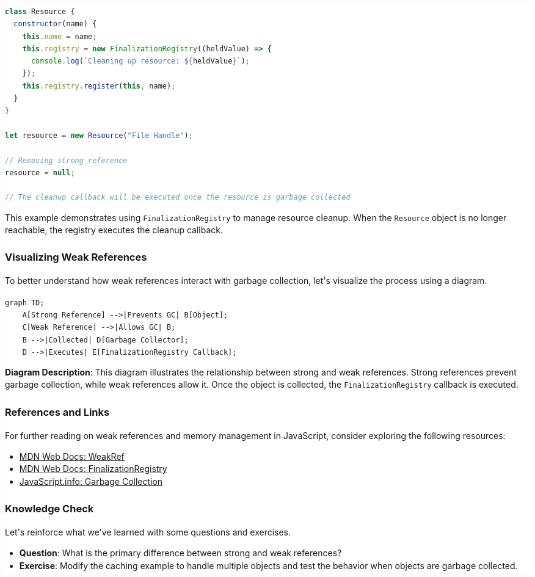 ```javascript
class Resource {
  constructor(name) {
    this.name = name;
    this.registry = new FinalizationRegistry((heldValue) => {
      console.log(`Cleaning up resource: ${heldValue}`);
    });
    this.registry.register(this, name);
  }
}

let resource = new Resource("File Handle");

// Removing strong reference
resource = null;

// The cleanup callback will be executed once the resource is garbage collected
```

This example demonstrates using `FinalizationRegistry` to manage resource cleanup. When the `Resource` object is no longer reachable, the registry executes the cleanup callback.

### Visualizing Weak References

To better understand how weak references interact with garbage collection, let's visualize the process using a diagram.

```mermaid
graph TD;
    A[Strong Reference] -->|Prevents GC| B[Object];
    C[Weak Reference] -->|Allows GC| B;
    B -->|Collected| D[Garbage Collector];
    D -->|Executes| E[FinalizationRegistry Callback];
```

**Diagram Description**: This diagram illustrates the relationship between strong and weak references. Strong references prevent garbage collection, while weak references allow it. Once the object is collected, the `FinalizationRegistry` callback is executed.

### References and Links

For further reading on weak references and memory management in JavaScript, consider exploring the following resources:

- [MDN Web Docs: WeakRef](https://developer.mozilla.org/en-US/docs/Web/JavaScript/Reference/Global_Objects/WeakRef)
- [MDN Web Docs: FinalizationRegistry](https://developer.mozilla.org/en-US/docs/Web/JavaScript/Reference/Global_Objects/FinalizationRegistry)
- [JavaScript.info: Garbage Collection](https://javascript.info/garbage-collection)

### Knowledge Check

Let's reinforce what we've learned with some questions and exercises.

- **Question**: What is the primary difference between strong and weak references?
- **Exercise**: Modify the caching example to handle multiple objects and test the behavior when objects are garbage collected.
